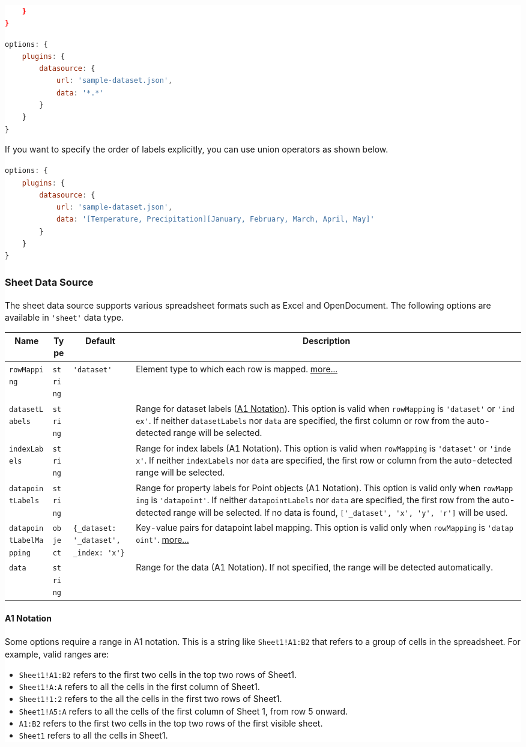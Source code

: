 ```json
    }
}
```

```js
options: {
    plugins: {
        datasource: {
            url: 'sample-dataset.json',
            data: '*.*'
        }
    }
}
```

If you want to specify the order of labels explicitly, you can use union operators as shown below.

```js
options: {
    plugins: {
        datasource: {
            url: 'sample-dataset.json',
            data: '[Temperature, Precipitation][January, February, March, April, May]'
        }
    }
}
```

### Sheet Data Source

The sheet data source supports various spreadsheet formats such as Excel and OpenDocument. The following options are available in `'sheet'` data type.

| Name | Type | Default | Description
| ---- | ---- | ------- | -----------
| `rowMapping` | `string` | `'dataset'` | Element type to which each row is mapped. [more...](#row-mapping)
| `datasetLabels` | `string` | | Range for dataset labels ([A1 Notation](#a1-notation)). This option is valid when `rowMapping` is `'dataset'` or `'index'`. If neither `datasetLabels` nor `data` are specified, the first column or row from the auto-detected range will be selected.
| `indexLabels` | `string` | | Range for index labels (A1 Notation). This option is valid when `rowMapping` is `'dataset'` or `'index'`. If neither `indexLabels` nor `data` are specified, the first row or column from the auto-detected range will be selected.
| `datapointLabels` | `string` | | Range for property labels for Point objects (A1 Notation). This option is valid only when `rowMapping` is `'datapoint'`. If neither `datapointLabels` nor `data` are specified, the first row from the auto-detected range will be selected. If no data is found, `['_dataset', 'x', 'y', 'r']` will be used.
| `datapointLabelMapping` | `object` | `{_dataset: '_dataset', _index: 'x'}` | Key-value pairs for datapoint label mapping. This option is valid only when `rowMapping` is `'datapoint'`. [more...](#datapoint-label-mapping)
| `data` | `string` | | Range for the data (A1 Notation). If not specified, the range will be detected automatically.

#### A1 Notation

Some options require a range in A1 notation. This is a string like `Sheet1!A1:B2` that refers to a group of cells in the spreadsheet. For example, valid ranges are:

- `Sheet1!A1:B2` refers to the first two cells in the top two rows of Sheet1.
- `Sheet1!A:A` refers to all the cells in the first column of Sheet1.
- `Sheet1!1:2` refers to the all the cells in the first two rows of Sheet1.
- `Sheet1!A5:A` refers to all the cells of the first column of Sheet 1, from row 5 onward.
- `A1:B2` refers to the first two cells in the top two rows of the first visible sheet.
- `Sheet1` refers to all the cells in Sheet1.
